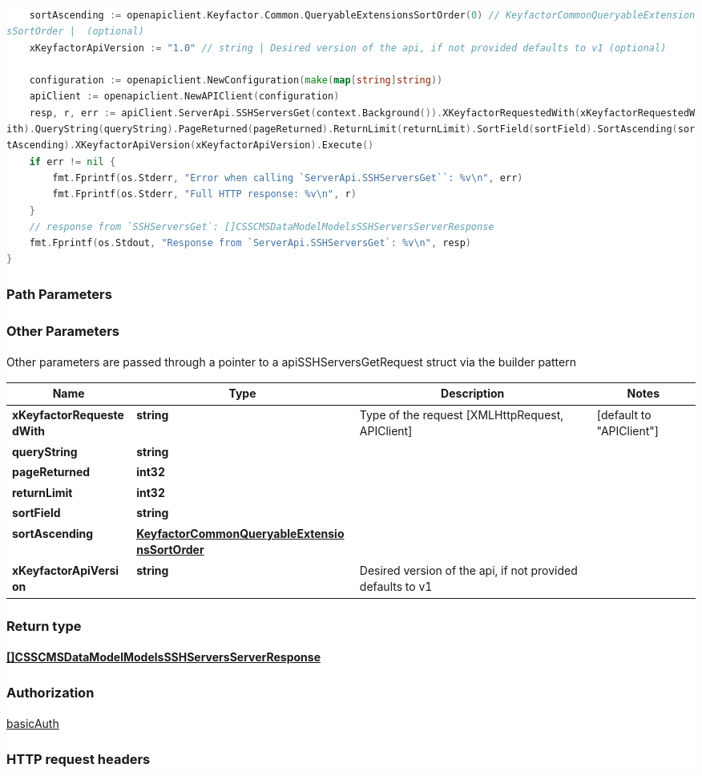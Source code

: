 ```go
    sortAscending := openapiclient.Keyfactor.Common.QueryableExtensionsSortOrder(0) // KeyfactorCommonQueryableExtensionsSortOrder |  (optional)
    xKeyfactorApiVersion := "1.0" // string | Desired version of the api, if not provided defaults to v1 (optional)

    configuration := openapiclient.NewConfiguration(make(map[string]string))
    apiClient := openapiclient.NewAPIClient(configuration)
    resp, r, err := apiClient.ServerApi.SSHServersGet(context.Background()).XKeyfactorRequestedWith(xKeyfactorRequestedWith).QueryString(queryString).PageReturned(pageReturned).ReturnLimit(returnLimit).SortField(sortField).SortAscending(sortAscending).XKeyfactorApiVersion(xKeyfactorApiVersion).Execute()
    if err != nil {
        fmt.Fprintf(os.Stderr, "Error when calling `ServerApi.SSHServersGet``: %v\n", err)
        fmt.Fprintf(os.Stderr, "Full HTTP response: %v\n", r)
    }
    // response from `SSHServersGet`: []CSSCMSDataModelModelsSSHServersServerResponse
    fmt.Fprintf(os.Stdout, "Response from `ServerApi.SSHServersGet`: %v\n", resp)
}
```

### Path Parameters



### Other Parameters

Other parameters are passed through a pointer to a apiSSHServersGetRequest struct via the builder pattern


Name | Type | Description  | Notes
------------- | ------------- | ------------- | -------------
 **xKeyfactorRequestedWith** | **string** | Type of the request [XMLHttpRequest, APIClient] | [default to &quot;APIClient&quot;]
 **queryString** | **string** |  | 
 **pageReturned** | **int32** |  | 
 **returnLimit** | **int32** |  | 
 **sortField** | **string** |  | 
 **sortAscending** | [**KeyfactorCommonQueryableExtensionsSortOrder**](KeyfactorCommonQueryableExtensionsSortOrder.md) |  | 
 **xKeyfactorApiVersion** | **string** | Desired version of the api, if not provided defaults to v1 | 

### Return type

[**[]CSSCMSDataModelModelsSSHServersServerResponse**](CSSCMSDataModelModelsSSHServersServerResponse.md)

### Authorization

[basicAuth](../README.md#Configuration)

### HTTP request headers
